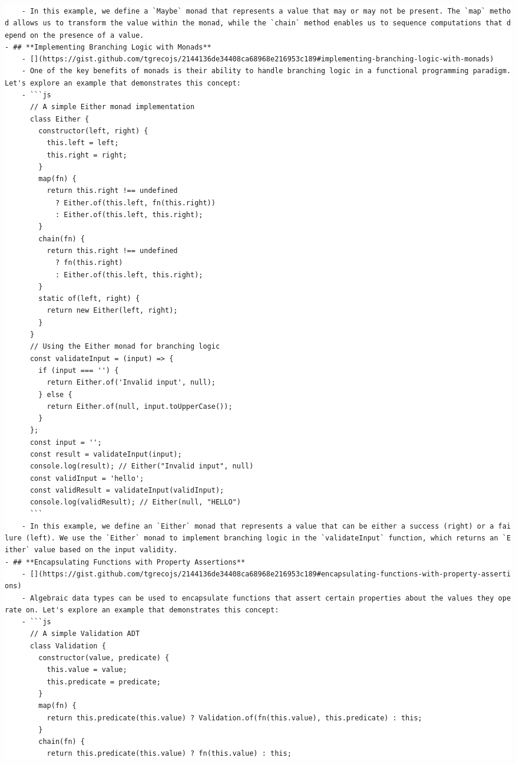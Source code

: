 		- In this example, we define a `Maybe` monad that represents a value that may or may not be present. The `map` method allows us to transform the value within the monad, while the `chain` method enables us to sequence computations that depend on the presence of a value.
	- ## **Implementing Branching Logic with Monads**
		- [](https://gist.github.com/tgrecojs/2144136de34408ca68968e216953c189#implementing-branching-logic-with-monads)
		- One of the key benefits of monads is their ability to handle branching logic in a functional programming paradigm. Let's explore an example that demonstrates this concept:
		- ```js
		  // A simple Either monad implementation
		  class Either {
		    constructor(left, right) {
		      this.left = left;
		      this.right = right;
		    }
		    map(fn) {
		      return this.right !== undefined
		        ? Either.of(this.left, fn(this.right))
		        : Either.of(this.left, this.right);
		    }
		    chain(fn) {
		      return this.right !== undefined
		        ? fn(this.right)
		        : Either.of(this.left, this.right);
		    }
		    static of(left, right) {
		      return new Either(left, right);
		    }
		  }
		  // Using the Either monad for branching logic
		  const validateInput = (input) => {
		    if (input === '') {
		      return Either.of('Invalid input', null);
		    } else {
		      return Either.of(null, input.toUpperCase());
		    }
		  };
		  const input = '';
		  const result = validateInput(input);
		  console.log(result); // Either("Invalid input", null)
		  const validInput = 'hello';
		  const validResult = validateInput(validInput);
		  console.log(validResult); // Either(null, "HELLO")
		  ```
		- In this example, we define an `Either` monad that represents a value that can be either a success (right) or a failure (left). We use the `Either` monad to implement branching logic in the `validateInput` function, which returns an `Either` value based on the input validity.
	- ## **Encapsulating Functions with Property Assertions**
		- [](https://gist.github.com/tgrecojs/2144136de34408ca68968e216953c189#encapsulating-functions-with-property-assertions)
		- Algebraic data types can be used to encapsulate functions that assert certain properties about the values they operate on. Let's explore an example that demonstrates this concept:
		- ```js
		  // A simple Validation ADT
		  class Validation {
		    constructor(value, predicate) {
		      this.value = value;
		      this.predicate = predicate;
		    }
		    map(fn) {
		      return this.predicate(this.value) ? Validation.of(fn(this.value), this.predicate) : this;
		    }
		    chain(fn) {
		      return this.predicate(this.value) ? fn(this.value) : this;